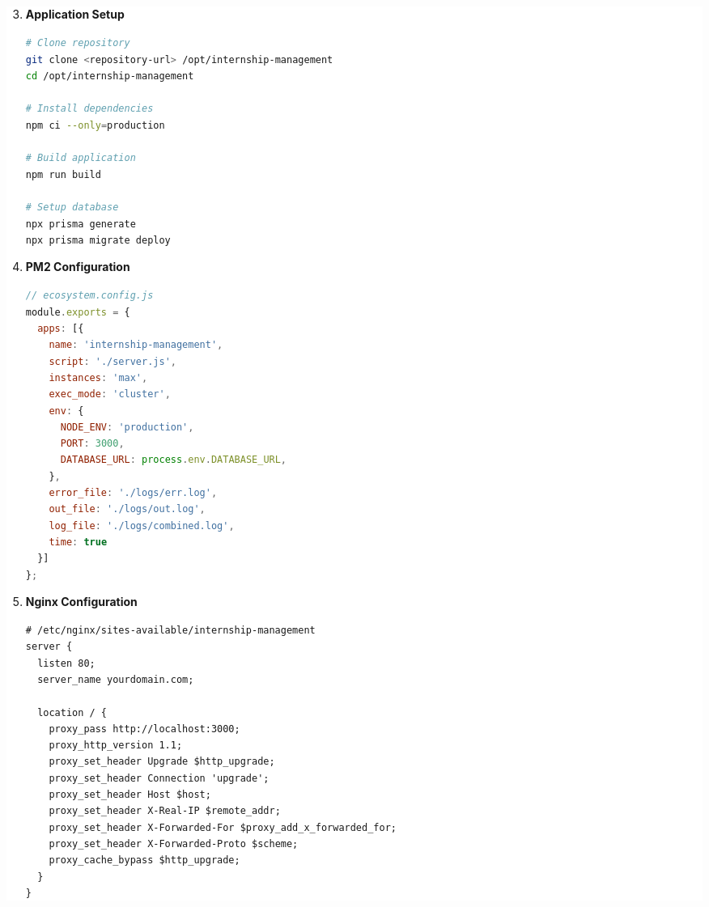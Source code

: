 3. **Application Setup**
   ```bash
   # Clone repository
   git clone <repository-url> /opt/internship-management
   cd /opt/internship-management
   
   # Install dependencies
   npm ci --only=production
   
   # Build application
   npm run build
   
   # Setup database
   npx prisma generate
   npx prisma migrate deploy
   ```

4. **PM2 Configuration**
   ```javascript
   // ecosystem.config.js
   module.exports = {
     apps: [{
       name: 'internship-management',
       script: './server.js',
       instances: 'max',
       exec_mode: 'cluster',
       env: {
         NODE_ENV: 'production',
         PORT: 3000,
         DATABASE_URL: process.env.DATABASE_URL,
       },
       error_file: './logs/err.log',
       out_file: './logs/out.log',
       log_file: './logs/combined.log',
       time: true
     }]
   };
   ```

5. **Nginx Configuration**
   ```nginx
   # /etc/nginx/sites-available/internship-management
   server {
     listen 80;
     server_name yourdomain.com;
     
     location / {
       proxy_pass http://localhost:3000;
       proxy_http_version 1.1;
       proxy_set_header Upgrade $http_upgrade;
       proxy_set_header Connection 'upgrade';
       proxy_set_header Host $host;
       proxy_set_header X-Real-IP $remote_addr;
       proxy_set_header X-Forwarded-For $proxy_add_x_forwarded_for;
       proxy_set_header X-Forwarded-Proto $scheme;
       proxy_cache_bypass $http_upgrade;
     }
   }
   ```
